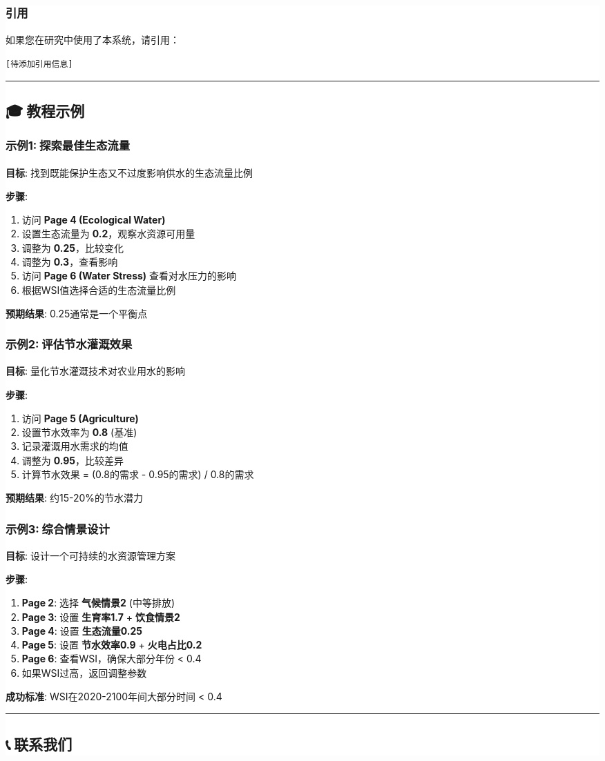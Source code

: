 ### 引用

如果您在研究中使用了本系统，请引用：
```
[待添加引用信息]
```

---

## 🎓 教程示例

### 示例1: 探索最佳生态流量

**目标**: 找到既能保护生态又不过度影响供水的生态流量比例

**步骤**:
1. 访问 **Page 4 (Ecological Water)**
2. 设置生态流量为 **0.2**，观察水资源可用量
3. 调整为 **0.25**，比较变化
4. 调整为 **0.3**，查看影响
5. 访问 **Page 6 (Water Stress)** 查看对水压力的影响
6. 根据WSI值选择合适的生态流量比例

**预期结果**: 0.25通常是一个平衡点

### 示例2: 评估节水灌溉效果

**目标**: 量化节水灌溉技术对农业用水的影响

**步骤**:
1. 访问 **Page 5 (Agriculture)**
2. 设置节水效率为 **0.8** (基准)
3. 记录灌溉用水需求的均值
4. 调整为 **0.95**，比较差异
5. 计算节水效果 = (0.8的需求 - 0.95的需求) / 0.8的需求

**预期结果**: 约15-20%的节水潜力

### 示例3: 综合情景设计

**目标**: 设计一个可持续的水资源管理方案

**步骤**:
1. **Page 2**: 选择 **气候情景2** (中等排放)
2. **Page 3**: 设置 **生育率1.7** + **饮食情景2**
3. **Page 4**: 设置 **生态流量0.25**
4. **Page 5**: 设置 **节水效率0.9** + **火电占比0.2**
5. **Page 6**: 查看WSI，确保大部分年份 < 0.4
6. 如果WSI过高，返回调整参数

**成功标准**: WSI在2020-2100年间大部分时间 < 0.4

---

## 📞 联系我们
